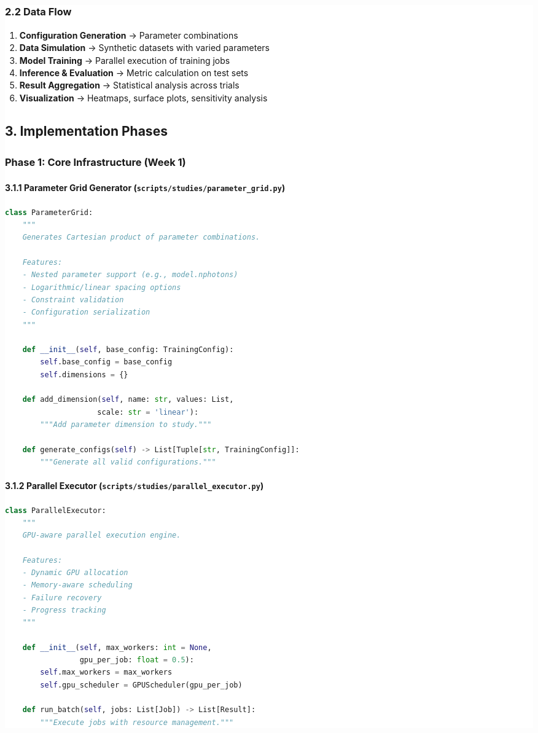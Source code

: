 ### 2.2 Data Flow

1. **Configuration Generation** → Parameter combinations
2. **Data Simulation** → Synthetic datasets with varied parameters
3. **Model Training** → Parallel execution of training jobs
4. **Inference & Evaluation** → Metric calculation on test sets
5. **Result Aggregation** → Statistical analysis across trials
6. **Visualization** → Heatmaps, surface plots, sensitivity analysis

## 3. Implementation Phases

### Phase 1: Core Infrastructure (Week 1)

#### 3.1.1 Parameter Grid Generator (`scripts/studies/parameter_grid.py`)

```python
class ParameterGrid:
    """
    Generates Cartesian product of parameter combinations.
    
    Features:
    - Nested parameter support (e.g., model.nphotons)
    - Logarithmic/linear spacing options
    - Constraint validation
    - Configuration serialization
    """
    
    def __init__(self, base_config: TrainingConfig):
        self.base_config = base_config
        self.dimensions = {}
        
    def add_dimension(self, name: str, values: List, 
                     scale: str = 'linear'):
        """Add parameter dimension to study."""
        
    def generate_configs(self) -> List[Tuple[str, TrainingConfig]]:
        """Generate all valid configurations."""
```

#### 3.1.2 Parallel Executor (`scripts/studies/parallel_executor.py`)

```python
class ParallelExecutor:
    """
    GPU-aware parallel execution engine.
    
    Features:
    - Dynamic GPU allocation
    - Memory-aware scheduling
    - Failure recovery
    - Progress tracking
    """
    
    def __init__(self, max_workers: int = None, 
                 gpu_per_job: float = 0.5):
        self.max_workers = max_workers
        self.gpu_scheduler = GPUScheduler(gpu_per_job)
        
    def run_batch(self, jobs: List[Job]) -> List[Result]:
        """Execute jobs with resource management."""
```
